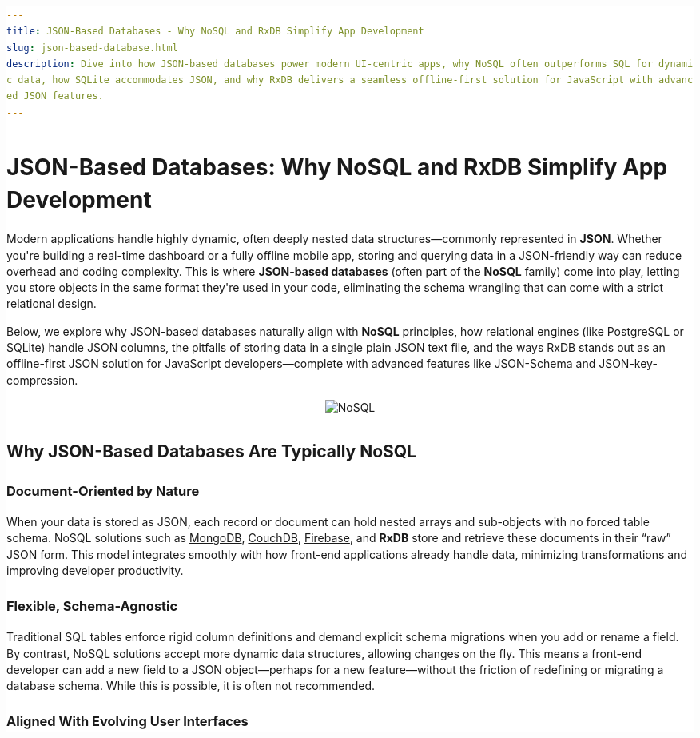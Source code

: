 ```yaml
---
title: JSON-Based Databases - Why NoSQL and RxDB Simplify App Development
slug: json-based-database.html
description: Dive into how JSON-based databases power modern UI-centric apps, why NoSQL often outperforms SQL for dynamic data, how SQLite accommodates JSON, and why RxDB delivers a seamless offline-first solution for JavaScript with advanced JSON features.
---
```


# JSON-Based Databases: Why NoSQL and RxDB Simplify App Development

Modern applications handle highly dynamic, often deeply nested data structures—commonly represented in **JSON**. Whether you're building a real-time dashboard or a fully offline mobile app, storing and querying data in a JSON-friendly way can reduce overhead and coding complexity. This is where **JSON-based databases** (often part of the **NoSQL** family) come into play, letting you store objects in the same format they're used in your code, eliminating the schema wrangling that can come with a strict relational design.

Below, we explore why JSON-based databases naturally align with **NoSQL** principles, how relational engines (like PostgreSQL or SQLite) handle JSON columns, the pitfalls of storing data in a single plain JSON text file, and the ways [RxDB](https://rxdb.info/) stands out as an offline-first JSON solution for JavaScript developers—complete with advanced features like JSON-Schema and JSON-key-compression.

<p align="center">
  <img src="/files/no-sql.png" alt="NoSQL" width="100" />
</p>


## Why JSON-Based Databases Are Typically NoSQL

### Document-Oriented by Nature

When your data is stored as JSON, each record or document can hold nested arrays and sub-objects with no forced table schema. NoSQL solutions such as [MongoDB](../rx-storage-mongodb.md), [CouchDB](../replication-couchdb.md), [Firebase](../replication-firestore.md), and **RxDB** store and retrieve these documents in their “raw” JSON form. This model integrates smoothly with how front-end applications already handle data, minimizing transformations and improving developer productivity.

### Flexible, Schema-Agnostic

Traditional SQL tables enforce rigid column definitions and demand explicit schema migrations when you add or rename a field. By contrast, NoSQL solutions accept more dynamic data structures, allowing changes on the fly. This means a front-end developer can add a new field to a JSON object—perhaps for a new feature—without the friction of redefining or migrating a database schema. While this is possible, it is often not recommended.

### Aligned With Evolving User Interfaces
